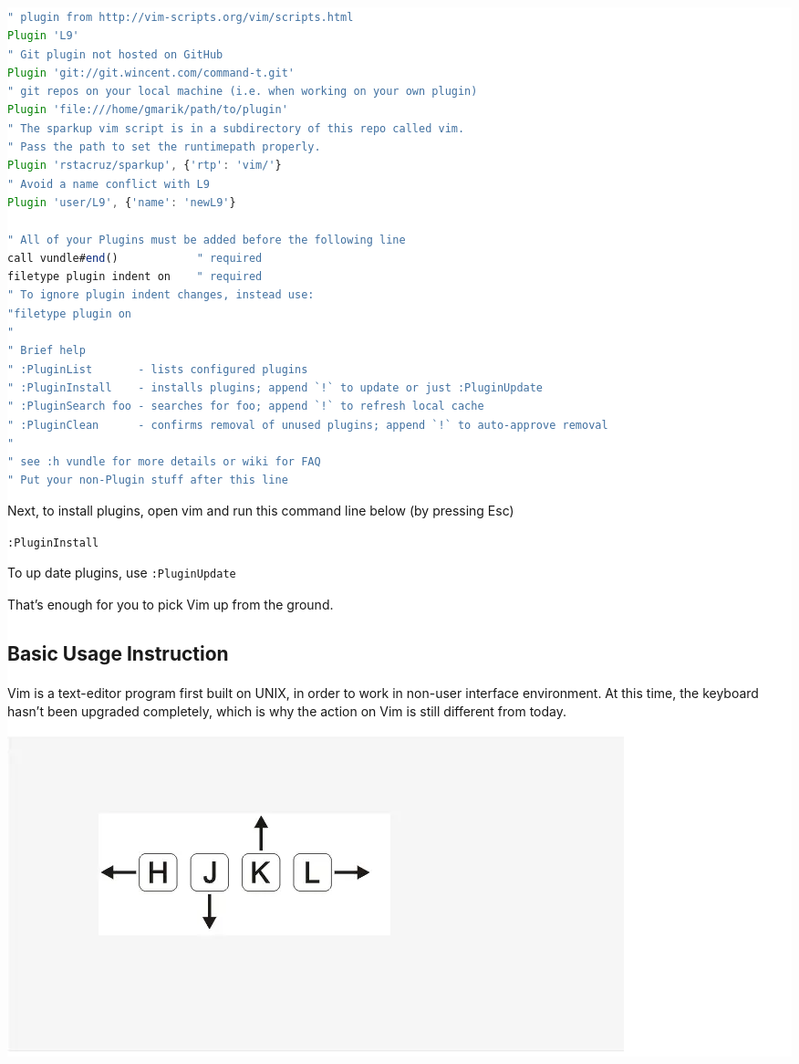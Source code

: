 ```javascript
" plugin from http://vim-scripts.org/vim/scripts.html
Plugin 'L9'
" Git plugin not hosted on GitHub
Plugin 'git://git.wincent.com/command-t.git'
" git repos on your local machine (i.e. when working on your own plugin)
Plugin 'file:///home/gmarik/path/to/plugin'
" The sparkup vim script is in a subdirectory of this repo called vim.
" Pass the path to set the runtimepath properly.
Plugin 'rstacruz/sparkup', {'rtp': 'vim/'}
" Avoid a name conflict with L9
Plugin 'user/L9', {'name': 'newL9'}

" All of your Plugins must be added before the following line
call vundle#end()            " required
filetype plugin indent on    " required
" To ignore plugin indent changes, instead use:
"filetype plugin on
"
" Brief help
" :PluginList       - lists configured plugins
" :PluginInstall    - installs plugins; append `!` to update or just :PluginUpdate
" :PluginSearch foo - searches for foo; append `!` to refresh local cache
" :PluginClean      - confirms removal of unused plugins; append `!` to auto-approve removal
"
" see :h vundle for more details or wiki for FAQ
" Put your non-Plugin stuff after this line
```

Next, to install plugins, open vim and run this command line below (by pressing Esc)

`:PluginInstall`

To up date plugins, use `:PluginUpdate`

That’s enough for you to pick Vim up from the ground.

## Basic Usage Instruction

Vim is a text-editor program first built on UNIX, in order to work in non-user interface environment. At this time, the keyboard hasn’t been upgraded completely, which is why the action on Vim is still different from today.

![](assets/connecting-vim-with-golang_5ca1828b88d41d78ead1d47ac32aeabd_md5.webp)
